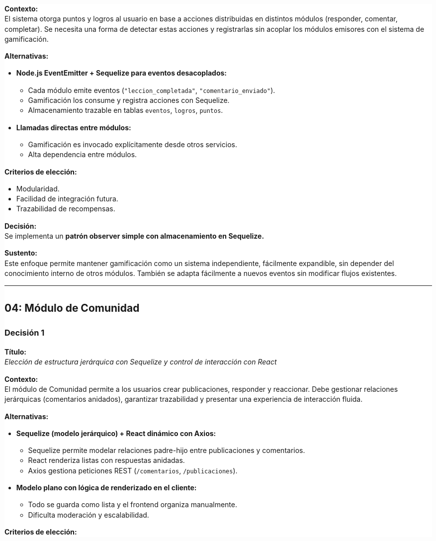 **Contexto:**  
El sistema otorga puntos y logros al usuario en base a acciones distribuidas en distintos módulos (responder, comentar, completar). Se necesita una forma de detectar estas acciones y registrarlas sin acoplar los módulos emisores con el sistema de gamificación.

**Alternativas:**

- **Node.js EventEmitter + Sequelize para eventos desacoplados:**
    - Cada módulo emite eventos (`"leccion_completada"`, `"comentario_enviado"`).
    - Gamificación los consume y registra acciones con Sequelize.
    - Almacenamiento trazable en tablas `eventos`, `logros`, `puntos`.

- **Llamadas directas entre módulos:**
    - Gamificación es invocado explícitamente desde otros servicios.
    - Alta dependencia entre módulos.

**Criterios de elección:**

- Modularidad.
- Facilidad de integración futura.
- Trazabilidad de recompensas.

**Decisión:**  
Se implementa un **patrón observer simple con almacenamiento en Sequelize.**

**Sustento:**  
Este enfoque permite mantener gamificación como un sistema independiente, fácilmente expandible, sin depender del conocimiento interno de otros módulos. También se adapta fácilmente a nuevos eventos sin modificar flujos existentes.

---

## 04: Módulo de Comunidad

### Decisión 1  
**Título:**  
_Elección de estructura jerárquica con Sequelize y control de interacción con React_

**Contexto:**  
El módulo de Comunidad permite a los usuarios crear publicaciones, responder y reaccionar. Debe gestionar relaciones jerárquicas (comentarios anidados), garantizar trazabilidad y presentar una experiencia de interacción fluida.

**Alternativas:**

- **Sequelize (modelo jerárquico) + React dinámico con Axios:**
    - Sequelize permite modelar relaciones padre-hijo entre publicaciones y comentarios.
    - React renderiza listas con respuestas anidadas.
    - Axios gestiona peticiones REST (`/comentarios`, `/publicaciones`).

- **Modelo plano con lógica de renderizado en el cliente:**
    - Todo se guarda como lista y el frontend organiza manualmente.
    - Dificulta moderación y escalabilidad.

**Criterios de elección:**
